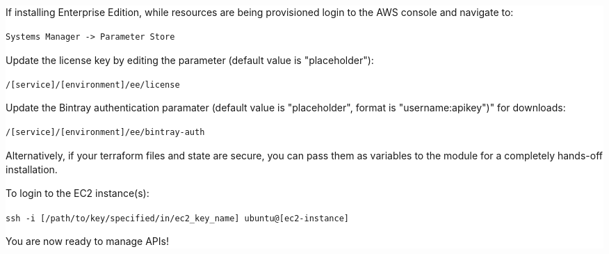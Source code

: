 If installing Enterprise Edition, while resources are being provisioned login
to the AWS console and navigate to:

    Systems Manager -> Parameter Store

Update the license key by editing the parameter (default value is "placeholder"):
 
    /[service]/[environment]/ee/license

Update the Bintray authentication paramater (default value is "placeholder",
format is "username:apikey")" for downloads:

    /[service]/[environment]/ee/bintray-auth

Alternatively, if your terraform files and state are secure, you can pass them 
as variables to the module for a completely hands-off installation.

To login to the EC2 instance(s):

    ssh -i [/path/to/key/specified/in/ec2_key_name] ubuntu@[ec2-instance]

You are now ready to manage APIs!

